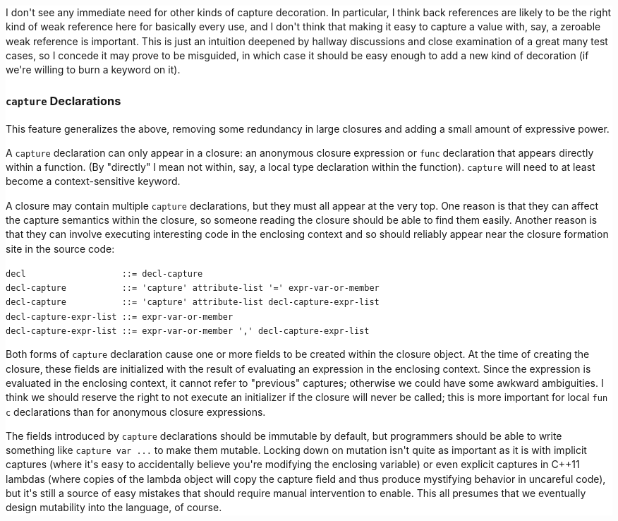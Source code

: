 I don\'t see any immediate need for other kinds of capture decoration.
In particular, I think back references are likely to be the right kind
of weak reference here for basically every use, and I don\'t think that
making it easy to capture a value with, say, a zeroable weak reference
is important. This is just an intuition deepened by hallway discussions
and close examination of a great many test cases, so I concede it may
prove to be misguided, in which case it should be easy enough to add a
new kind of decoration (if we\'re willing to burn a keyword on it).

### `capture` Declarations

This feature generalizes the above, removing some redundancy in large
closures and adding a small amount of expressive power.

A `capture` declaration can only appear in a closure: an anonymous
closure expression or `func` declaration that appears directly within a
function. (By \"directly\" I mean not within, say, a local type
declaration within the function). `capture` will need to at least become
a context-sensitive keyword.

A closure may contain multiple `capture` declarations, but they must all
appear at the very top. One reason is that they can affect the capture
semantics within the closure, so someone reading the closure should be
able to find them easily. Another reason is that they can involve
executing interesting code in the enclosing context and so should
reliably appear near the closure formation site in the source code:

    decl                   ::= decl-capture
    decl-capture           ::= 'capture' attribute-list '=' expr-var-or-member
    decl-capture           ::= 'capture' attribute-list decl-capture-expr-list
    decl-capture-expr-list ::= expr-var-or-member
    decl-capture-expr-list ::= expr-var-or-member ',' decl-capture-expr-list

Both forms of `capture` declaration cause one or more fields to be
created within the closure object. At the time of creating the closure,
these fields are initialized with the result of evaluating an expression
in the enclosing context. Since the expression is evaluated in the
enclosing context, it cannot refer to \"previous\" captures; otherwise
we could have some awkward ambiguities. I think we should reserve the
right to not execute an initializer if the closure will never be called;
this is more important for local `func` declarations than for anonymous
closure expressions.

The fields introduced by `capture` declarations should be immutable by
default, but programmers should be able to write something like
`capture var ...` to make them mutable. Locking down on mutation isn\'t
quite as important as it is with implicit captures (where it\'s easy to
accidentally believe you\'re modifying the enclosing variable) or even
explicit captures in C++11 lambdas (where copies of the lambda object
will copy the capture field and thus produce mystifying behavior in
uncareful code), but it\'s still a source of easy mistakes that should
require manual intervention to enable. This all presumes that we
eventually design mutability into the language, of course.
